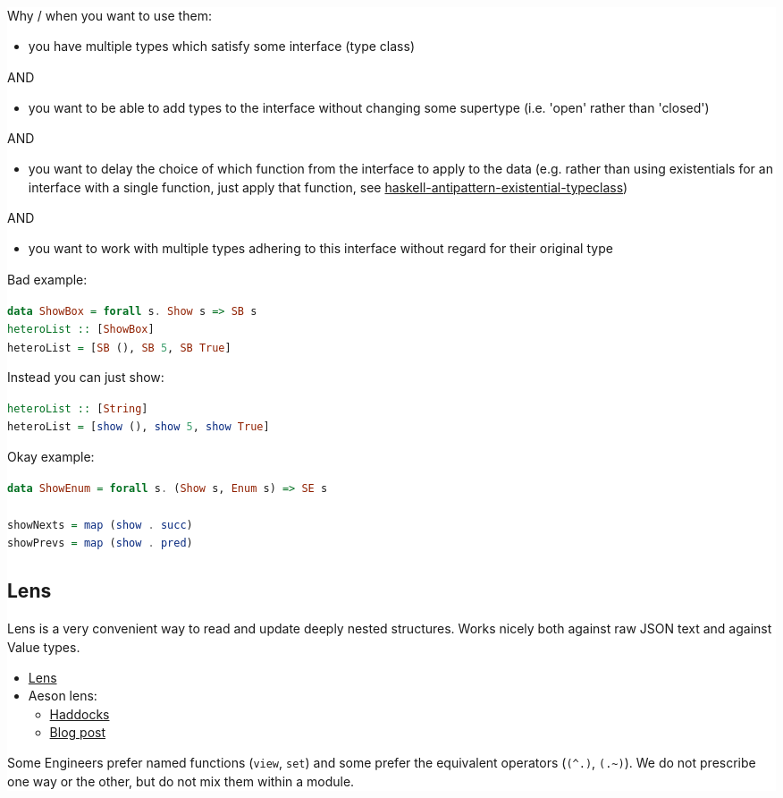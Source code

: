 Why / when you want to use them:

- you have multiple types which satisfy some interface (type class)

AND

- you want to be able to add types to the interface without changing some
  supertype (i.e. 'open' rather than 'closed')

AND

- you want to delay the choice of which function from the interface to apply to
  the data (e.g. rather than using existentials for an interface with a single
  function, just apply that function, see
  [haskell-antipattern-existential-typeclass][])

  [haskell-antipattern-existential-typeclass]: https://lukepalmer.wordpress.com/2010/01/24/haskell-antipattern-existential-typeclass/

AND

- you want to work with multiple types adhering to this interface without regard
  for their original type

Bad example:

```haskell
data ShowBox = forall s. Show s => SB s
heteroList :: [ShowBox]
heteroList = [SB (), SB 5, SB True]
```

Instead you can just show:

```haskell
heteroList :: [String]
heteroList = [show (), show 5, show True]
```

Okay example:

```haskell
data ShowEnum = forall s. (Show s, Enum s) => SE s

showNexts = map (show . succ)
showPrevs = map (show . pred)
```

## Lens

Lens is a very convenient way to read and update deeply nested structures. Works
nicely both against raw JSON text and against Value types.

- [Lens](https://github.com/ekmett/lens)
- Aeson lens:
  - [Haddocks](https://hackage.haskell.org/package/lens-aeson-1.0.0.3/docs/Data-Aeson-Lens.html)
  - [Blog post](http://dev.stephendiehl.com/hask/#lens-aeson)

Some Engineers prefer named functions (`view`, `set`) and some prefer the
equivalent operators (`(^.)`, `(.~)`). We do not prescribe one way or the other,
but do not mix them within a module.


[type applications]: https://ghc.gitlab.haskell.org/ghc/doc/users_guide/exts/type_applications.html